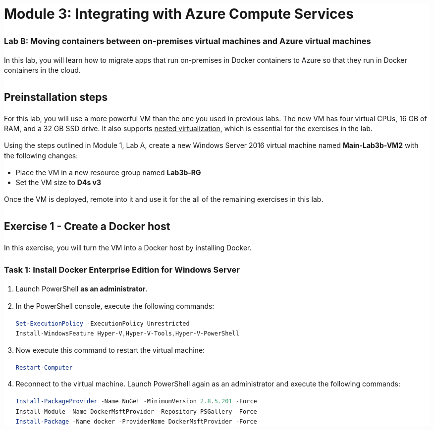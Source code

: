 # Module 3: Integrating with Azure Compute Services

### Lab B: Moving containers between on-premises virtual machines and Azure virtual machines

In this lab, you will learn how to migrate apps that run on-premises in Docker containers to Azure so that they run in Docker containers in the cloud.

## Preinstallation steps

For this lab, you will use a more powerful VM than the one you used in previous labs. The new VM has four virtual CPUs, 16 GB of RAM, and a 32 GB SSD drive. It also supports [nested virtualization](https://azure.microsoft.com/blog/nested-virtualization-in-azure/), which is essential for the exercises in the lab.

Using the steps outlined in Module 1, Lab A, create a new Windows Server 2016 virtual machine named **Main-Lab3b-VM2** with the following changes:

- Place the VM in a new resource group named **Lab3b-RG**
- Set the VM size to **D4s v3**

Once the VM is deployed, remote into it and use it for the all of the remaining exercises in this lab.

## Exercise 1 - Create a Docker host

In this exercise, you will turn the VM into a Docker host by installing Docker.

### Task 1: Install Docker Enterprise Edition for Windows Server

1. Launch PowerShell **as an administrator**.

1. In the PowerShell console, execute the following commands:

	```powershell
	Set-ExecutionPolicy -ExecutionPolicy Unrestricted
	Install-WindowsFeature Hyper-V,Hyper-V-Tools,Hyper-V-PowerShell
	```

1. Now execute this command to restart the virtual machine:

	```powershell
	Restart-Computer
	```

1. Reconnect to the virtual machine. Launch PowerShell again as an administrator and execute the following commands:

	```powershell
	Install-PackageProvider -Name NuGet -MinimumVersion 2.8.5.201 -Force
	Install-Module -Name DockerMsftProvider -Repository PSGallery -Force
	Install-Package -Name docker -ProviderName DockerMsftProvider -Force
	```
